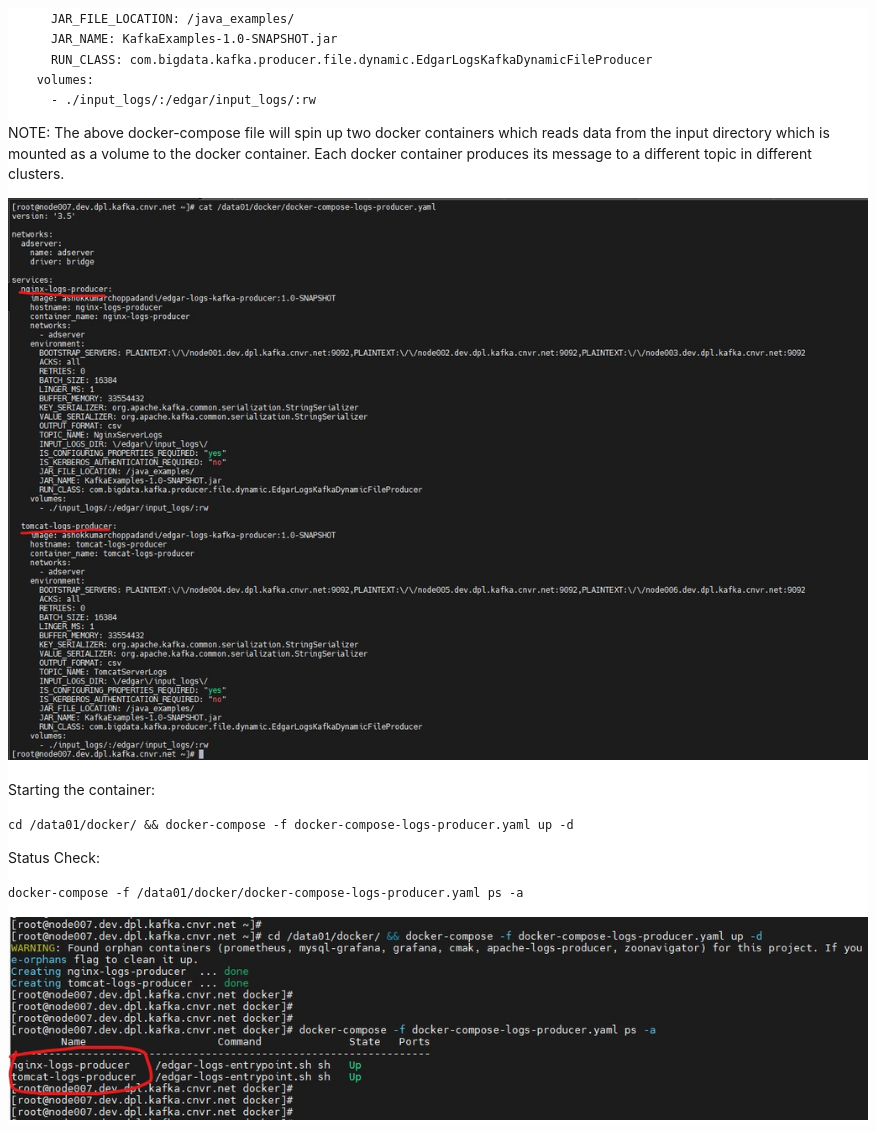 ```
      JAR_FILE_LOCATION: /java_examples/
      JAR_NAME: KafkaExamples-1.0-SNAPSHOT.jar
      RUN_CLASS: com.bigdata.kafka.producer.file.dynamic.EdgarLogsKafkaDynamicFileProducer
    volumes:
      - ./input_logs/:/edgar/input_logs/:rw
```

NOTE: The above docker-compose file will spin up two docker containers which reads data from the input directory which is mounted as a volume to the docker container. Each docker container produces its message to a different topic in different clusters.

<img src="Screenshots/DockerComposeProducer.jpg">

Starting the container:

```
cd /data01/docker/ && docker-compose -f docker-compose-logs-producer.yaml up -d
```

Status Check:

```
docker-compose -f /data01/docker/docker-compose-logs-producer.yaml ps -a
```

<img src="Screenshots/DockerComposeProducerStartAndStatus.jpg">
